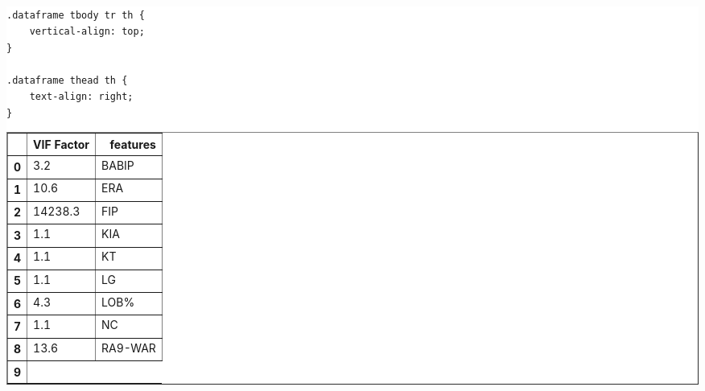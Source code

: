     .dataframe tbody tr th {
        vertical-align: top;
    }

    .dataframe thead th {
        text-align: right;
    }
</style>
<table border="1" class="dataframe">
  <thead>
    <tr style="text-align: right;">
      <th></th>
      <th>VIF Factor</th>
      <th>features</th>
    </tr>
  </thead>
  <tbody>
    <tr>
      <th>0</th>
      <td>3.2</td>
      <td>BABIP</td>
    </tr>
    <tr>
      <th>1</th>
      <td>10.6</td>
      <td>ERA</td>
    </tr>
    <tr>
      <th>2</th>
      <td>14238.3</td>
      <td>FIP</td>
    </tr>
    <tr>
      <th>3</th>
      <td>1.1</td>
      <td>KIA</td>
    </tr>
    <tr>
      <th>4</th>
      <td>1.1</td>
      <td>KT</td>
    </tr>
    <tr>
      <th>5</th>
      <td>1.1</td>
      <td>LG</td>
    </tr>
    <tr>
      <th>6</th>
      <td>4.3</td>
      <td>LOB%</td>
    </tr>
    <tr>
      <th>7</th>
      <td>1.1</td>
      <td>NC</td>
    </tr>
    <tr>
      <th>8</th>
      <td>13.6</td>
      <td>RA9-WAR</td>
    </tr>
    <tr>
      <th>9</th>